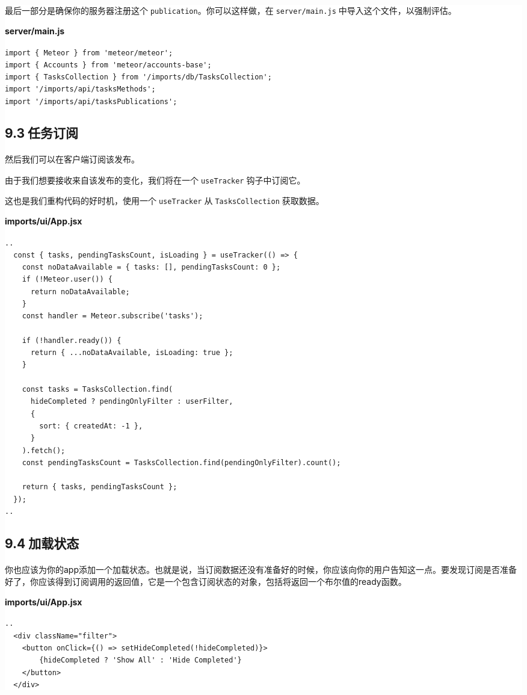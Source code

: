 最后一部分是确保你的服务器注册这个 `publication`。你可以这样做，在 `server/main.js` 中导入这个文件，以强制评估。

**server/main.js**

    import { Meteor } from 'meteor/meteor';
    import { Accounts } from 'meteor/accounts-base';
    import { TasksCollection } from '/imports/db/TasksCollection';
    import '/imports/api/tasksMethods';
    import '/imports/api/tasksPublications';

## 9.3 任务订阅
然后我们可以在客户端订阅该发布。

由于我们想要接收来自该发布的变化，我们将在一个 `useTracker` 钩子中订阅它。

这也是我们重构代码的好时机，使用一个 `useTracker` 从 `TasksCollection` 获取数据。

**imports/ui/App.jsx**

    ..
      const { tasks, pendingTasksCount, isLoading } = useTracker(() => {
        const noDataAvailable = { tasks: [], pendingTasksCount: 0 };
        if (!Meteor.user()) {
          return noDataAvailable;
        }
        const handler = Meteor.subscribe('tasks');

        if (!handler.ready()) {
          return { ...noDataAvailable, isLoading: true };
        }

        const tasks = TasksCollection.find(
          hideCompleted ? pendingOnlyFilter : userFilter,
          {
            sort: { createdAt: -1 },
          }
        ).fetch();
        const pendingTasksCount = TasksCollection.find(pendingOnlyFilter).count();

        return { tasks, pendingTasksCount };
      });
    ..

## 9.4 加载状态
你也应该为你的app添加一个加载状态。也就是说，当订阅数据还没有准备好的时候，你应该向你的用户告知这一点。要发现订阅是否准备好了，你应该得到订阅调用的返回值，它是一个包含订阅状态的对象，包括将返回一个布尔值的ready函数。

**imports/ui/App.jsx**

    ..
      <div className="filter">
        <button onClick={() => setHideCompleted(!hideCompleted)}>
            {hideCompleted ? 'Show All' : 'Hide Completed'}
        </button>
      </div>
      